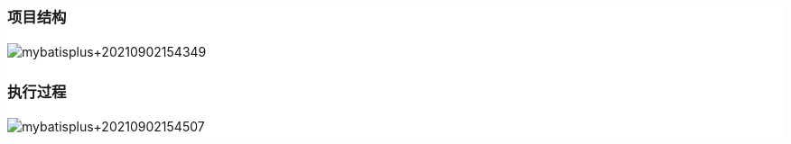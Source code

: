 
### 项目结构
![mybatisplus+20210902154349](https://raw.githubusercontent.com/loli0con/picgo/master/images/mybatisplus%2B20210902154349.png%2B2021-09-02-15-43-50)

### 执行过程
![mybatisplus+20210902154507](https://raw.githubusercontent.com/loli0con/picgo/master/images/mybatisplus%2B20210902154507.png%2B2021-09-02-15-45-08)